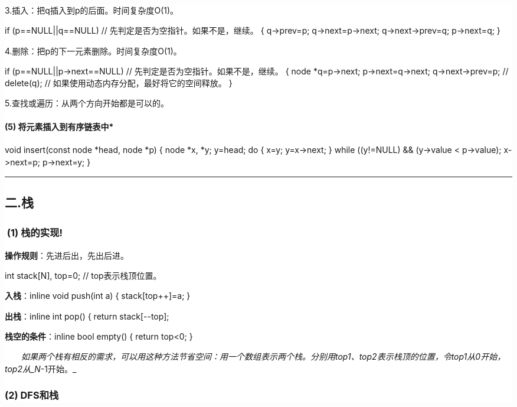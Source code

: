 3.插入：把q插入到p的后面。时间复杂度O(1)。

if (p==NULL||q==NULL)                 // 先判定是否为空指针。如果不是，继续。
{
    q\->prev=p;
    q\->next=p->next;
    q\->next->prev=q;
    p\->next=q;
}

4.删除：把p的下一元素删除。时间复杂度O(1)。

if (p==NULL||p->next==NULL)        // 先判定是否为空指针。如果不是，继续。
{
    node \*q=p->next;
    p\->next=q->next;
    q\->next->prev=p;
    // delete(q);                        // 如果使用动态内存分配，最好将它的空间释放。
}

5.查找或遍历：从两个方向开始都是可以的。

#### (5) 将元素插入到有序链表中\*

void insert(const node \*head, node \*p)
{
    node \*x, \*y;
    y\=head;
    do
    {
        x\=y;
        y\=x->next;
    } while ((y!=NULL) && (y->value < p->value);
    x\->next=p;
    p\->next=y;
}

* * *

二.栈
---

###  (1) 栈的实现!

**操作规则**：先进后出，先出后进。

int stack\[N\], top=0; // top表示栈顶位置。

**入栈**：inline void push(int a) { stack\[top++\]=a; }

**出栈**：inline int pop() { return stack\[--top\];

**栈空的条件**：inline bool empty() { return top<0; }　　

　　_如果两个栈有相反的需求，可以用这种方法节省空间：用一个数组表示两个栈。分别用top1、top2表示栈顶的位置，令top1从0开始，top2从_N_\-1开始。_

### (2) DFS和栈
